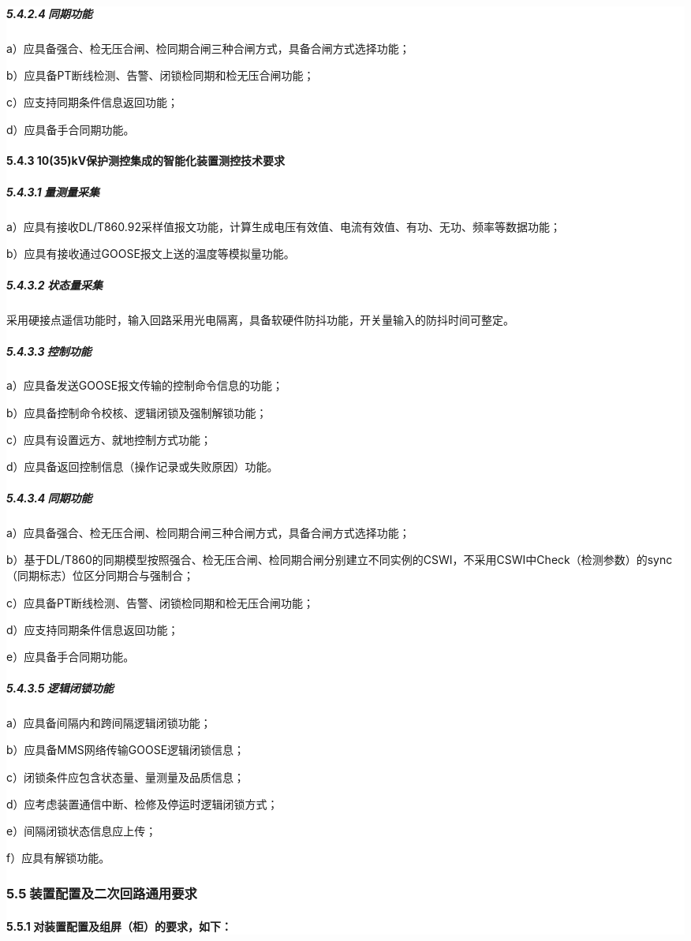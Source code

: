##### 5.4.2.4 同期功能

a）应具备强合、检无压合闸、检同期合闸三种合闸方式，具备合闸方式选择功能；

b）应具备PT断线检测、告警、闭锁检同期和检无压合闸功能；

c）应支持同期条件信息返回功能；

d）应具备手合同期功能。

#### 5.4.3 10(35)kV保护测控集成的智能化装置测控技术要求

##### 5.4.3.1 量测量采集

a）应具有接收DL/T860.92采样值报文功能，计算生成电压有效值、电流有效值、有功、无功、频率等数据功能；

b）应具有接收通过GOOSE报文上送的温度等模拟量功能。

##### 5.4.3.2 状态量采集

采用硬接点遥信功能时，输入回路采用光电隔离，具备软硬件防抖功能，开关量输入的防抖时间可整定。

##### 5.4.3.3 控制功能

a）应具备发送GOOSE报文传输的控制命令信息的功能；

b）应具备控制命令校核、逻辑闭锁及强制解锁功能；

c）应具有设置远方、就地控制方式功能；

d）应具备返回控制信息（操作记录或失败原因）功能。

##### 5.4.3.4 同期功能

a）应具备强合、检无压合闸、检同期合闸三种合闸方式，具备合闸方式选择功能；

b）基于DL/T860的同期模型按照强合、检无压合闸、检同期合闸分别建立不同实例的CSWI，不采用CSWI中Check（检测参数）的sync（同期标志）位区分同期合与强制合；

c）应具备PT断线检测、告警、闭锁检同期和检无压合闸功能；

d）应支持同期条件信息返回功能；

e）应具备手合同期功能。

##### 5.4.3.5 逻辑闭锁功能

a）应具备间隔内和跨间隔逻辑闭锁功能；

b）应具备MMS网络传输GOOSE逻辑闭锁信息；

c）闭锁条件应包含状态量、量测量及品质信息；

d）应考虑装置通信中断、检修及停运时逻辑闭锁方式；

e）间隔闭锁状态信息应上传；

f）应具有解锁功能。

### 5.5 装置配置及二次回路通用要求

#### 5.5.1 对装置配置及组屏（柜）的要求，如下：
